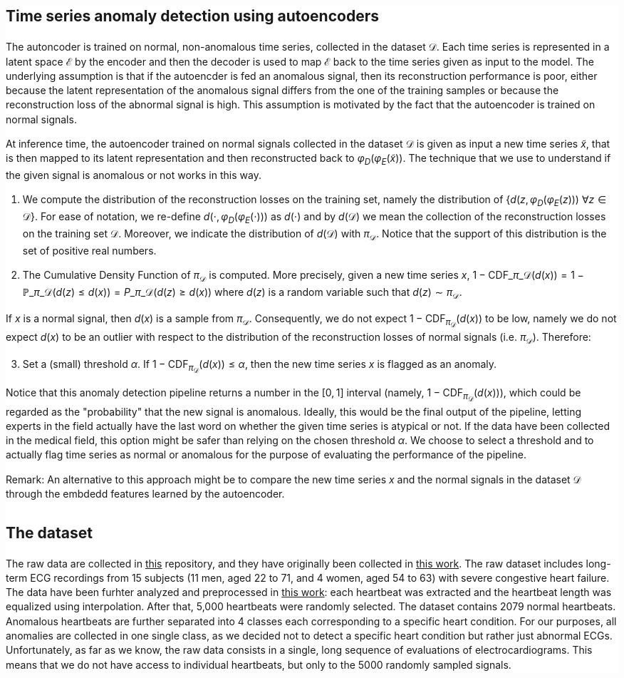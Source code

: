 
## Time series anomaly detection using autoencoders

The autoncoder is trained on normal, non-anomalous time series, collected in the dataset $\mathcal D$. Each time series is represented in a latent space $\mathcal E$ by the encoder and then the decoder is used to map $\mathcal E$ back to the time series given as input to the model. The underlying assumption is that if the autoencder is fed an anomalous signal, then its reconstruction performance is poor, either because the latent representation of the anomalous signal differs from the one of the training samples or because the reconstruction loss of the abnormal signal is high. This assumption is motivated by the fact that the autoencoder is trained on normal signals.

At inference time, the autoencoder trained on normal signals collected in the dataset $\mathcal D$ is given as input a new time series $\tilde{x}$, that is then mapped to its latent representation and then reconstructed back to $\varphi_D ( \varphi_E(\tilde{x}))$. The technique that we use to understand if the given signal is anomalous or not works in this way. 
1.  We compute the distribution of the reconstruction losses on the training set, namely the distribution of $\{d(z, \varphi_D ( \varphi_E(z))) \ \forall z \in \mathcal D\}$. For ease of notation, we re-define $d(\cdot, \varphi_D ( \varphi_E(\cdot)))$ as $d(\cdot)$ and by $d(\mathcal D)$ we mean the collection of the reconstruction losses on the training set $\mathcal D$. Moreover, we indicate the distribution of $d(\mathcal D)$ with $\pi_{\mathcal D}$. Notice that the support of this distribution is the set of positive real numbers.

2. The Cumulative Density Function of $\pi_{\mathcal D}$ is computed. More precisely, given a new time series $x$, $1-\text{CDF}\_{\pi\_{\mathcal D}}(d(x)) = 1-\mathbb P\_{\pi\_{\mathcal D}}(d(z) \leq d(x)) = P\_{\pi\_{\mathcal D}}(d(z) \geq d(x))$ where $d(z)$ is a random variable such that $d(z) \sim \pi_{\mathcal D}$.

If $x$ is a normal signal, then $d(x)$ is a sample from $\pi_{\mathcal D}$. Consequently, we do not expect $1-\text{CDF}_{\pi_{\mathcal D}}(d(x))$ to be low, namely we do not expect $d(x)$ to be an outlier with respect to the distribution of the reconstruction losses of normal signals (i.e. $\pi_{\mathcal D}$). Therefore:

3. Set a (small) threshold $\alpha$. If $1-\text{CDF}_{\pi_{\mathcal D}}(d(x)) \leq \alpha$, then the new time series $x$ is flagged as an anomaly. 

Notice that this anomaly detection pipeline returns a number in the $[0,1]$ interval (namely, $1-\text{CDF}_{\pi_{\mathcal D}}(d(x))$), which could be regarded as the "probability" that the new signal is anomalous. Ideally, this would be the final output of the pipeline, letting experts in the field actually have the last word on whether the given time series is atypical or not. If the data have been collected in the medical field, this option might be safer than relying on the chosen threshold $\alpha$. We choose to select a threshold and to actually flag time series as normal or anomalous for the purpose of evaluating the performance of the pipeline.

Remark: An alternative to this approach might be to compare the new time series $x$ and the normal signals in the dataset $\mathcal D$ through the embdedd features learned by the autoencoder. 

## The dataset
The raw data are collected in [this](https://www.physionet.org/content/chfdb/1.0.0/) repository, and they have originally been collected in [this work](http://www.ncbi.nlm.nih.gov/entrez/query.fcgi?cmd=Retrieve&db=PubMed&list_uids=3950244&dopt=Abstract). The raw dataset includes long-term ECG recordings from 15 subjects (11 men, aged 22 to 71, and 4 women, aged 54 to 63) with severe congestive heart failure. The data have been furhter analyzed and preprocessed in [this work](https://link.springer.com/article/10.1007/s10618-014-0388-4): each heartbeat was extracted and the heartbeat length was equalized using interpolation. After that, 5,000 heartbeats were randomly selected. The dataset contains 2079 normal heartbeats. Anomalous heartbeats are further separated into 4 classes each corresponding to a specific heart condition. For our purposes, all anomalies are collected in one single class, as we decided not to detect a specific heart condition but rather just abnormal ECGs. Unfortunately, as far as we know, the raw data consists in a single, long sequence of evaluations of electrocardiograms. This means that we do not have access to individual heartbeats, but only to the 5000 randomly sampled signals.
<figure>